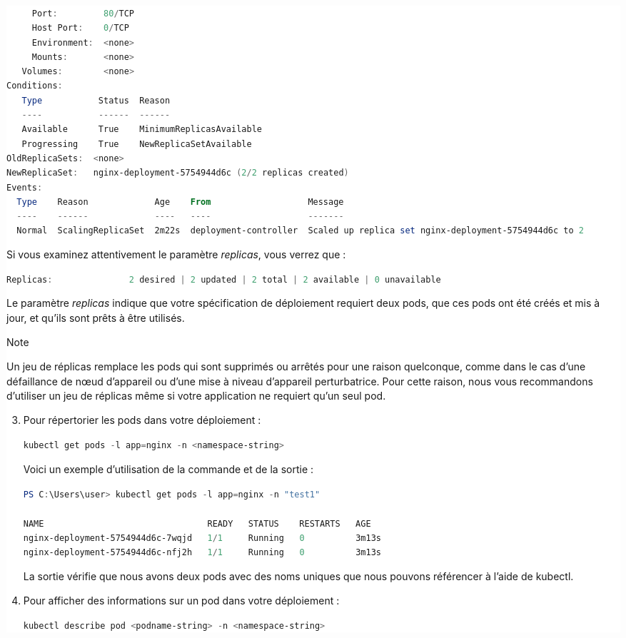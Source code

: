    ```powershell
        Port:         80/TCP
        Host Port:    0/TCP
        Environment:  <none>
        Mounts:       <none>
      Volumes:        <none>
   Conditions:
      Type           Status  Reason
      ----           ------  ------
      Available      True    MinimumReplicasAvailable
      Progressing    True    NewReplicaSetAvailable
   OldReplicaSets:  <none>
   NewReplicaSet:   nginx-deployment-5754944d6c (2/2 replicas created)
   Events:
     Type    Reason             Age    From                   Message
     ----    ------             ----   ----                   -------
     Normal  ScalingReplicaSet  2m22s  deployment-controller  Scaled up replica set nginx-deployment-5754944d6c to 2
   ```

   Si vous examinez attentivement le paramètre *replicas*, vous verrez que :
    
   ```powershell
   Replicas:               2 desired | 2 updated | 2 total | 2 available | 0 unavailable
   ```

   Le paramètre *replicas* indique que votre spécification de déploiement requiert deux pods, que ces pods ont été créés et mis à jour, et qu’ils sont prêts à être utilisés.

   > [!NOTE]
   > Un jeu de réplicas remplace les pods qui sont supprimés ou arrêtés pour une raison quelconque, comme dans le cas d’une défaillance de nœud d’appareil ou d’une mise à niveau d’appareil perturbatrice. Pour cette raison, nous vous recommandons d’utiliser un jeu de réplicas même si votre application ne requiert qu’un seul pod.

3. Pour répertorier les pods dans votre déploiement :

   ```powershell
   kubectl get pods -l app=nginx -n <namespace-string>
   ```
    
   Voici un exemple d’utilisation de la commande et de la sortie :
    
   ```powershell
   PS C:\Users\user> kubectl get pods -l app=nginx -n "test1"
    
   NAME                                READY   STATUS    RESTARTS   AGE
   nginx-deployment-5754944d6c-7wqjd   1/1     Running   0          3m13s
   nginx-deployment-5754944d6c-nfj2h   1/1     Running   0          3m13s
   ```

   La sortie vérifie que nous avons deux pods avec des noms uniques que nous pouvons référencer à l’aide de kubectl.

4. Pour afficher des informations sur un pod dans votre déploiement :

   ```powershell
   kubectl describe pod <podname-string> -n <namespace-string>
   ```
